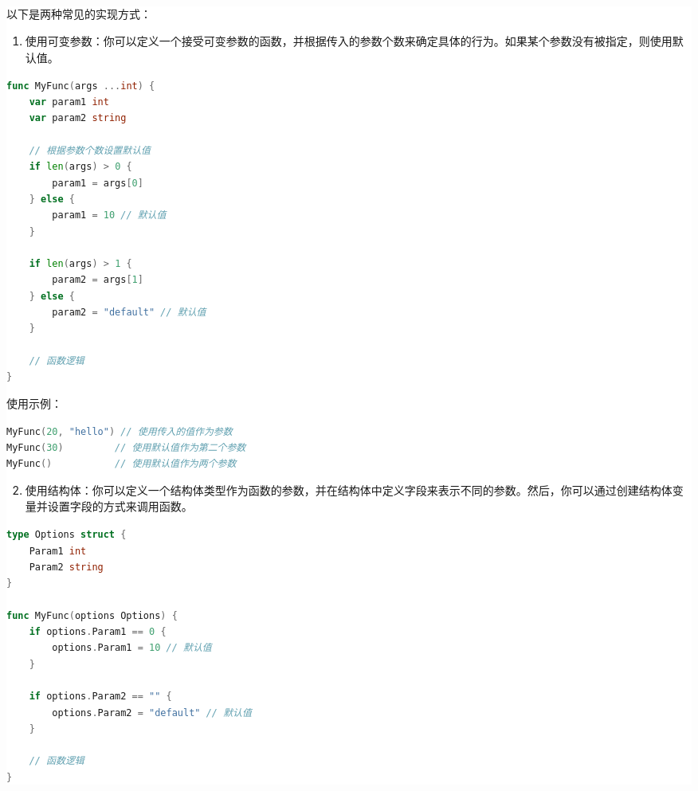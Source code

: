 以下是两种常见的实现方式：

1. 使用可变参数：你可以定义一个接受可变参数的函数，并根据传入的参数个数来确定具体的行为。如果某个参数没有被指定，则使用默认值。

```go
func MyFunc(args ...int) {
    var param1 int
    var param2 string
    
    // 根据参数个数设置默认值
    if len(args) > 0 {
        param1 = args[0]
    } else {
        param1 = 10 // 默认值
    }
    
    if len(args) > 1 {
        param2 = args[1]
    } else {
        param2 = "default" // 默认值
    }
    
    // 函数逻辑
}
```

使用示例：

```go
MyFunc(20, "hello") // 使用传入的值作为参数
MyFunc(30)         // 使用默认值作为第二个参数
MyFunc()           // 使用默认值作为两个参数
```

2. 使用结构体：你可以定义一个结构体类型作为函数的参数，并在结构体中定义字段来表示不同的参数。然后，你可以通过创建结构体变量并设置字段的方式来调用函数。

```go
type Options struct {
    Param1 int
    Param2 string
}

func MyFunc(options Options) {
    if options.Param1 == 0 {
        options.Param1 = 10 // 默认值
    }
    
    if options.Param2 == "" {
        options.Param2 = "default" // 默认值
    }
    
    // 函数逻辑
}
```
